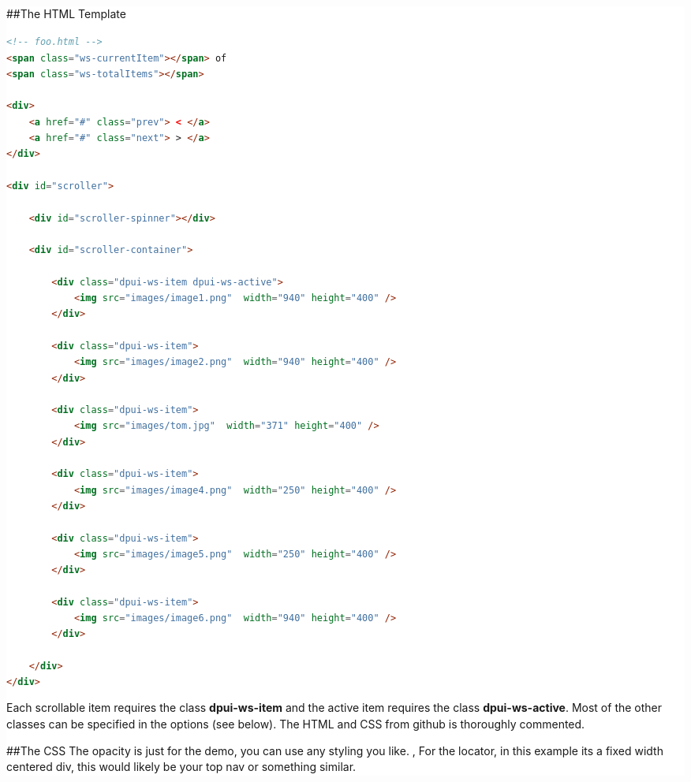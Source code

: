 
##The HTML Template
```html
<!-- foo.html -->
<span class="ws-currentItem"></span> of
<span class="ws-totalItems"></span>

<div>
    <a href="#" class="prev"> < </a>
    <a href="#" class="next"> > </a>
</div>

<div id="scroller">

    <div id="scroller-spinner"></div>

    <div id="scroller-container">

        <div class="dpui-ws-item dpui-ws-active">
            <img src="images/image1.png"  width="940" height="400" />
        </div>

        <div class="dpui-ws-item">
            <img src="images/image2.png"  width="940" height="400" />
        </div>

        <div class="dpui-ws-item">
            <img src="images/tom.jpg"  width="371" height="400" />
        </div>

        <div class="dpui-ws-item">
            <img src="images/image4.png"  width="250" height="400" />
        </div>

        <div class="dpui-ws-item">
            <img src="images/image5.png"  width="250" height="400" />
        </div>

        <div class="dpui-ws-item">
            <img src="images/image6.png"  width="940" height="400" />
        </div>

    </div>
</div>
```

<p>Each scrollable item requires the class <strong>dpui-ws-item</strong> and the active item requires the class <strong>dpui-ws-active</strong>. Most of the other classes can be specified in the options (see below). The HTML and CSS from github is thoroughly commented.</p>


##The CSS
The opacity is just for the demo, you can use any styling you like. , For the locator, in this example its a fixed width centered div, this would likely be your top nav or something similar.
